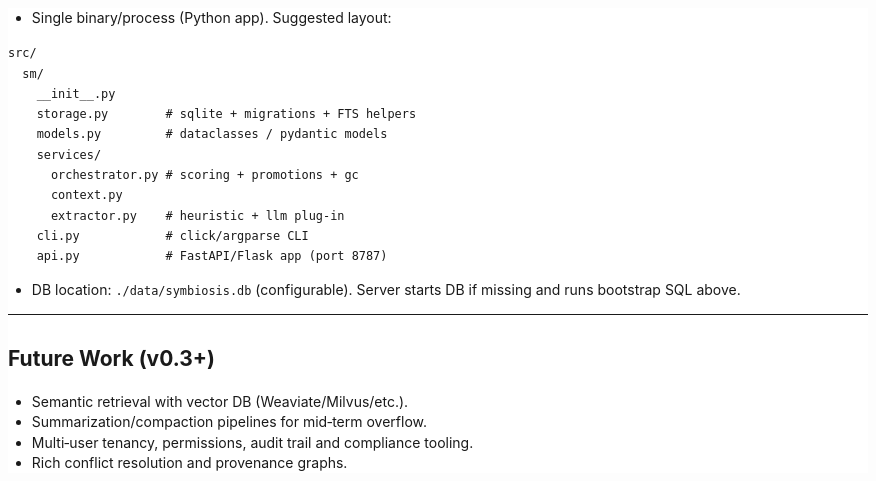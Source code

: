 - Single binary/process (Python app). Suggested layout:

```
src/
  sm/
    __init__.py
    storage.py        # sqlite + migrations + FTS helpers
    models.py         # dataclasses / pydantic models
    services/
      orchestrator.py # scoring + promotions + gc
      context.py
      extractor.py    # heuristic + llm plug‑in
    cli.py            # click/argparse CLI
    api.py            # FastAPI/Flask app (port 8787)
```

- DB location: `./data/symbiosis.db` (configurable). Server starts DB if missing and runs bootstrap SQL above.

---

## Future Work (v0.3+)

- Semantic retrieval with vector DB (Weaviate/Milvus/etc.).
- Summarization/compaction pipelines for mid‑term overflow.
- Multi‑user tenancy, permissions, audit trail and compliance tooling.
- Rich conflict resolution and provenance graphs.
